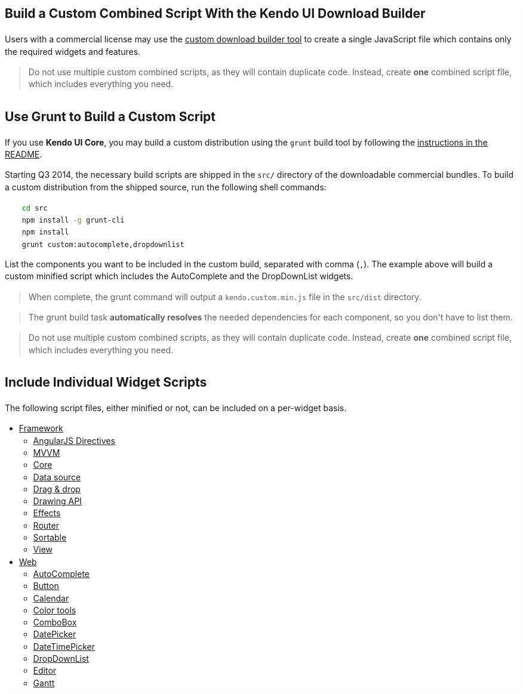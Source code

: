 ## Build a Custom Combined Script With the Kendo UI Download Builder

Users with a commercial license may use the [custom download builder tool](http://www.telerik.com/download/custom-download) to create
a single JavaScript file which contains only the required widgets and features.

> Do not use multiple custom combined scripts, as they will contain duplicate code. Instead, create **one** combined script file, which includes everything you need.

## Use Grunt to Build a Custom Script

If you use **Kendo UI Core**, you may build a custom distribution using the `grunt` build tool by following the [instructions in the README](https://github.com/telerik/kendo-ui-core#building-only-what-you-need).

Starting Q3 2014, the necessary build scripts are shipped in the `src/` directory of the downloadable commercial bundles. To build a custom distribution from the
shipped source, run the following shell commands:

```sh
    cd src
    npm install -g grunt-cli
    npm install
    grunt custom:autocomplete,dropdownlist
```

List the components you want to be included in the custom build, separated with comma (`,`). The example above will build a custom minified script
which includes the AutoComplete and the DropDownList widgets.

> When complete, the grunt command will output a `kendo.custom.min.js` file in the `src/dist` directory.

> The grunt build task **automatically resolves** the needed dependencies for each component, so you don't have to list them.

> Do not use multiple custom combined scripts, as they will contain duplicate code. Instead, create **one** combined script file, which includes everything you need.

## Include Individual Widget Scripts

The following script files, either minified or not, can be included on a per-widget basis.

- [Framework](#framework)
  - [AngularJS Directives](#angularjs-directives)
  - [MVVM](#mvvm)
  - [Core](#core)
  - [Data source](#data-source)
  - [Drag & drop](#drag-&-drop)
  - [Drawing API](#drawing-api)
  - [Effects](#effects)
  - [Router](#router)
  - [Sortable](#sortable)
  - [View](#view)
- [Web](#web)
  - [AutoComplete](#autocomplete)
  - [Button](#button)
  - [Calendar](#calendar)
  - [Color tools](#color-tools)
  - [ComboBox](#combobox)
  - [DatePicker](#datepicker)
  - [DateTimePicker](#datetimepicker)
  - [DropDownList](#dropdownlist)
  - [Editor](#editor)
  - [Gantt](#gantt)
